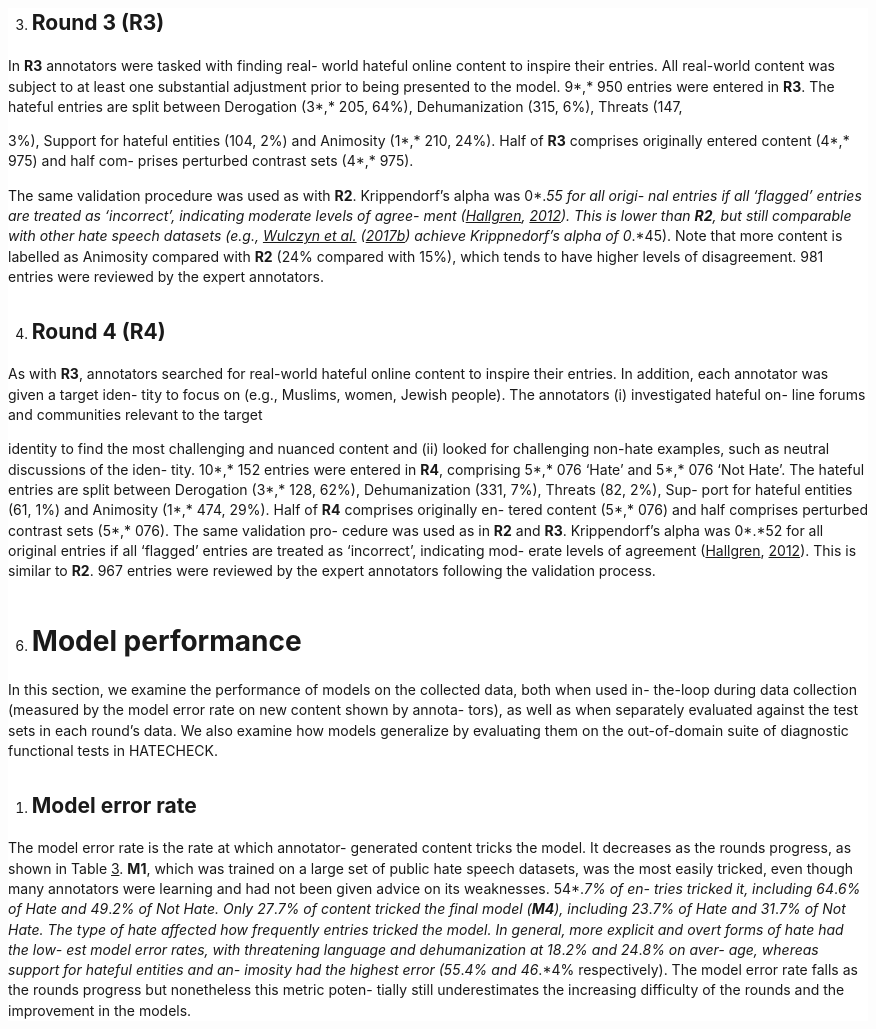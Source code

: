 3. ## **Round 3 (R3)**

In **R3** annotators were tasked with finding real- world hateful online content to inspire their entries. All real-world content was subject to at least one substantial adjustment prior to being presented to the model. 9*,* 950 entries were entered in **R3**. The hateful entries are split between Derogation (3*,* 205, 64%), Dehumanization (315, 6%), Threats (147,

3%), Support for hateful entities (104, 2%) and Animosity (1*,* 210, 24%). Half of **R3** comprises originally entered content (4*,* 975) and half com- prises perturbed contrast sets (4*,* 975).

The same validation procedure was used as with **R2**. Krippendorf’s alpha was 0*.*55 for all origi- nal entries if all ‘flagged’ entries are treated as ‘incorrect’, indicating moderate levels of agree- ment ([Hallgren](#kevin-a-hallgren.-2012.-computing-inter-rater-re--liability-for-observational-data:-an-overview-and-tutorial.-tutorials-in-quantitative-methods-for-psy--chology,-8\(1\):23–34.), [2012](#kevin-a-hallgren.-2012.-computing-inter-rater-re--liability-for-observational-data:-an-overview-and-tutorial.-tutorials-in-quantitative-methods-for-psy--chology,-8\(1\):23–34.)). This is lower than **R2**, but still comparable with other hate speech datasets (e.g., [Wulczyn et al.](#ellery-wulczyn,-nithum-thain,-and-lucas-dixon.-2017b.-ex-machina:-personal-attacks-seen-at-scale.-in-proceedings-of-the-international-world-wide-web-conference,-pages-1391–1399.) ([2017b](#ellery-wulczyn,-nithum-thain,-and-lucas-dixon.-2017b.-ex-machina:-personal-attacks-seen-at-scale.-in-proceedings-of-the-international-world-wide-web-conference,-pages-1391–1399.)) achieve Krippnedorf’s alpha of 0*.*45). Note that more content is labelled as Animosity compared with **R2** (24% compared with 15%), which tends to have higher levels of disagreement. 981 entries were reviewed by the expert annotators.

4. ## **Round 4 (R4)**

As with **R3**, annotators searched for real-world hateful online content to inspire their entries. In addition, each annotator was given a target iden- tity to focus on (e.g., Muslims, women, Jewish people). The annotators (i) investigated hateful on- line forums and communities relevant to the target

identity to find the most challenging and nuanced content and (ii) looked for challenging non-hate examples, such as neutral discussions of the iden- tity. 10*,* 152 entries were entered in **R4**, comprising 5*,* 076 ‘Hate’ and 5*,* 076 ‘Not Hate’. The hateful entries are split between Derogation (3*,* 128, 62%), Dehumanization (331, 7%), Threats (82, 2%), Sup- port for hateful entities (61, 1%) and Animosity (1*,* 474, 29%). Half of **R4** comprises originally en- tered content (5*,* 076) and half comprises perturbed contrast sets (5*,* 076). The same validation pro- cedure was used as in **R2** and **R3**. Krippendorf’s alpha was 0*.*52 for all original entries if all ‘flagged’ entries are treated as ‘incorrect’, indicating mod- erate levels of agreement ([Hallgren](#kevin-a-hallgren.-2012.-computing-inter-rater-re--liability-for-observational-data:-an-overview-and-tutorial.-tutorials-in-quantitative-methods-for-psy--chology,-8\(1\):23–34.), [2012](#kevin-a-hallgren.-2012.-computing-inter-rater-re--liability-for-observational-data:-an-overview-and-tutorial.-tutorials-in-quantitative-methods-for-psy--chology,-8\(1\):23–34.)). This is similar to **R2**. 967 entries were reviewed by the expert annotators following the validation process.

6. # **Model performance**

In this section, we examine the performance of models on the collected data, both when used in- the-loop during data collection (measured by the model error rate on new content shown by annota- tors), as well as when separately evaluated against the test sets in each round’s data. We also examine how models generalize by evaluating them on the out-of-domain suite of diagnostic functional tests in HATECHECK.

1. ## **Model error rate**

The model error rate is the rate at which annotator- generated content tricks the model. It decreases as the rounds progress, as shown in Table [3](#round). **M1**, which was trained on a large set of public hate speech datasets, was the most easily tricked, even though many annotators were learning and had not been given advice on its weaknesses. 54*.*7% of en- tries tricked it, including 64*.*6% of Hate and 49*.*2% of Not Hate. Only 27*.*7% of content tricked the final model (**M4**), including 23*.*7% of Hate and 31*.*7% of Not Hate. The type of hate affected how frequently entries tricked the model. In general, more explicit and overt forms of hate had the low- est model error rates, with threatening language and dehumanization at 18*.*2% and 24*.*8% on aver- age, whereas support for hateful entities and an- imosity had the highest error (55*.*4% and 46*.*4% respectively). The model error rate falls as the rounds progress but nonetheless this metric poten- tially still underestimates the increasing difficulty of the rounds and the improvement in the models.
